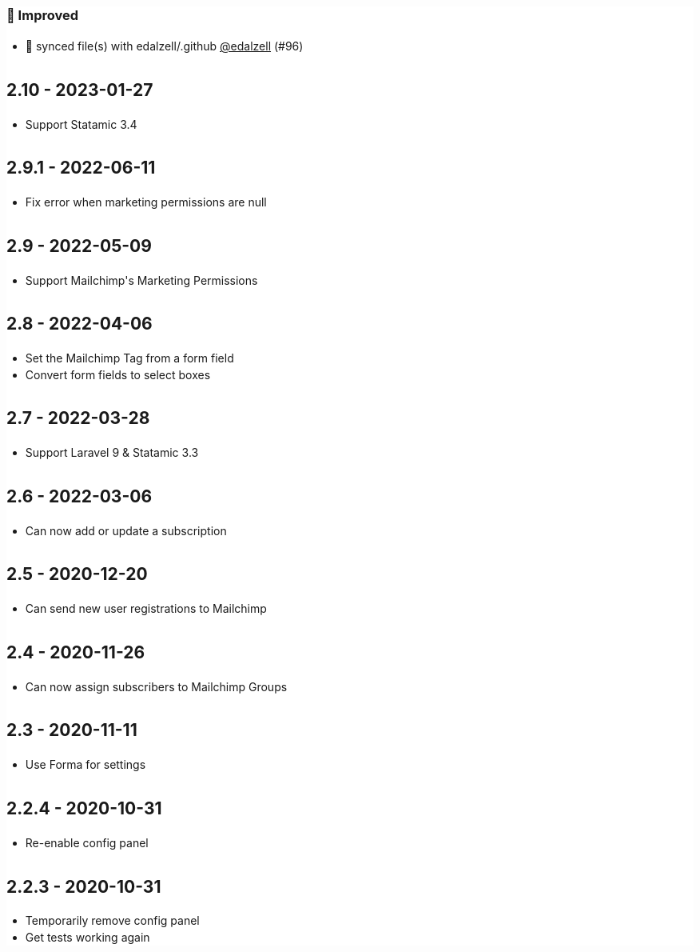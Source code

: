 ### 🔧 Improved

- 🔄 synced file(s) with edalzell/.github [@edalzell](https://github.com/edalzell) (#96)

## 2.10 - 2023-01-27

- Support Statamic 3.4

## 2.9.1 - 2022-06-11

- Fix error when marketing permissions are null

## 2.9 - 2022-05-09

- Support Mailchimp's Marketing Permissions

## 2.8 - 2022-04-06

- Set the Mailchimp Tag from a form field
- Convert form fields to select boxes

## 2.7 - 2022-03-28

- Support Laravel 9 & Statamic 3.3

## 2.6 - 2022-03-06

- Can now add or update a subscription

## 2.5 - 2020-12-20

- Can send new user registrations to Mailchimp

## 2.4 - 2020-11-26

- Can now assign subscribers to Mailchimp Groups

## 2.3 - 2020-11-11

- Use Forma for settings

## 2.2.4 - 2020-10-31

- Re-enable config panel

## 2.2.3 - 2020-10-31

- Temporarily remove config panel
- Get tests working again
